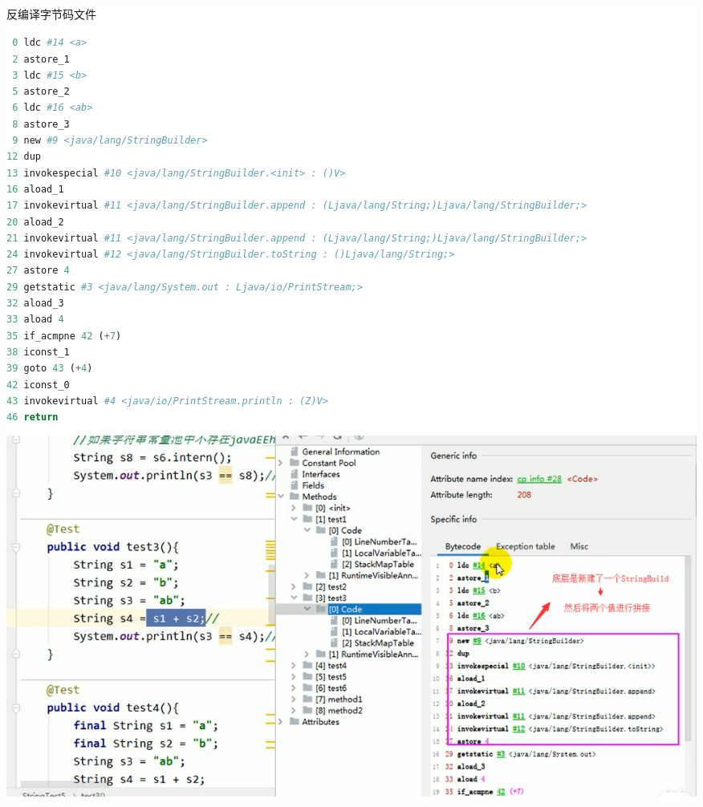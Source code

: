 反编译字节码文件

```python
 0 ldc #14 <a>
 2 astore_1
 3 ldc #15 <b>
 5 astore_2
 6 ldc #16 <ab>
 8 astore_3
 9 new #9 <java/lang/StringBuilder>
12 dup
13 invokespecial #10 <java/lang/StringBuilder.<init> : ()V>
16 aload_1
17 invokevirtual #11 <java/lang/StringBuilder.append : (Ljava/lang/String;)Ljava/lang/StringBuilder;>
20 aload_2
21 invokevirtual #11 <java/lang/StringBuilder.append : (Ljava/lang/String;)Ljava/lang/StringBuilder;>
24 invokevirtual #12 <java/lang/StringBuilder.toString : ()Ljava/lang/String;>
27 astore 4
29 getstatic #3 <java/lang/System.out : Ljava/io/PrintStream;>
32 aload_3
33 aload 4
35 if_acmpne 42 (+7)
38 iconst_1
39 goto 43 (+4)
42 iconst_0
43 invokevirtual #4 <java/io/PrintStream.println : (Z)V>
46 return
```



![Untitled](images/478f3f95a84314dcb2b9b906ed71d698.png)
